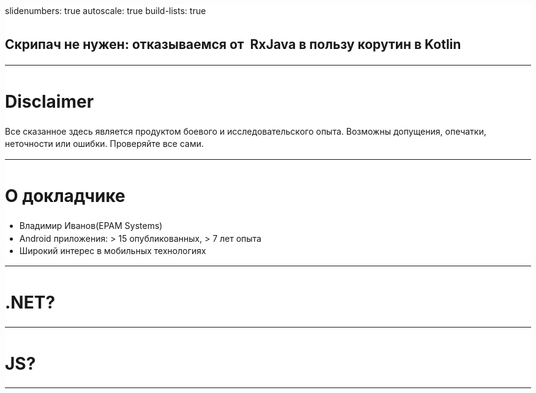 slidenumbers: true
autoscale: true
build-lists: true


## Скрипач не нужен: отказываемся от  RxJava в пользу корутин в Kotlin

---

# Disclaimer

Все сказанное здесь является продуктом боевого и исследовательского опыта. Возможны допущения, опечатки, неточности или ошибки. Проверяйте все сами.

---

# О докладчике

* Владимир Иванов(EPAM Systems)
* Android приложения: > 15 опубликованных, > 7 лет опыта
* Широкий интерес в мобильных технологиях

---

# .NET? 

---

# JS? 


---
